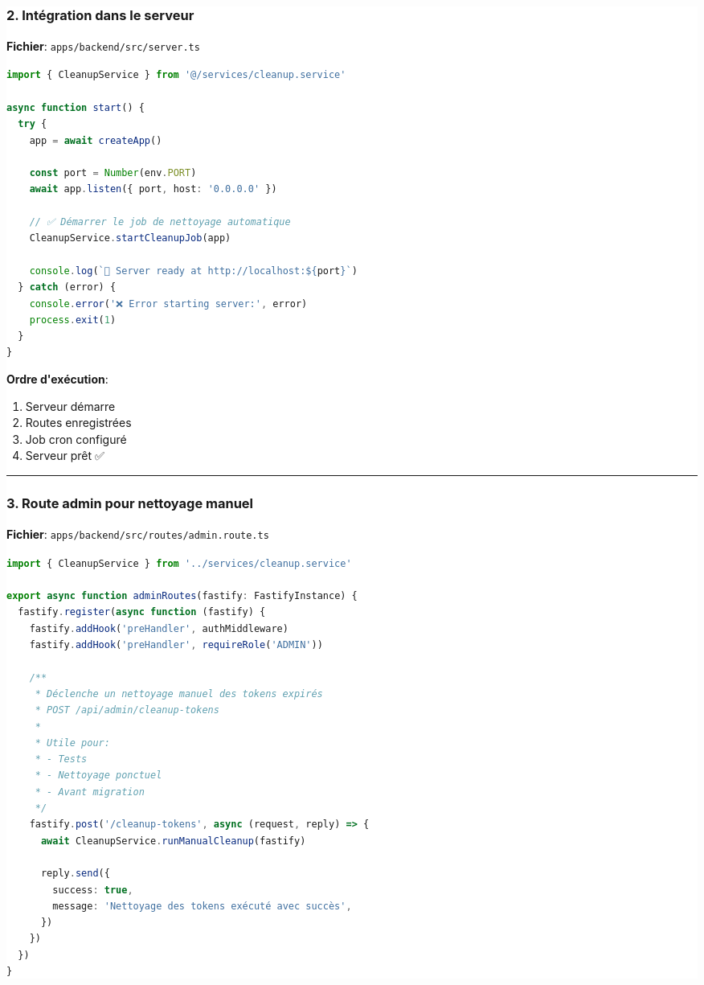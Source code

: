 
### 2. Intégration dans le serveur

**Fichier**: `apps/backend/src/server.ts`

```typescript
import { CleanupService } from '@/services/cleanup.service'

async function start() {
  try {
    app = await createApp()

    const port = Number(env.PORT)
    await app.listen({ port, host: '0.0.0.0' })

    // ✅ Démarrer le job de nettoyage automatique
    CleanupService.startCleanupJob(app)

    console.log(`🚀 Server ready at http://localhost:${port}`)
  } catch (error) {
    console.error('❌ Error starting server:', error)
    process.exit(1)
  }
}
```

**Ordre d'exécution**:
1. Serveur démarre
2. Routes enregistrées
3. Job cron configuré
4. Serveur prêt ✅

---

### 3. Route admin pour nettoyage manuel

**Fichier**: `apps/backend/src/routes/admin.route.ts`

```typescript
import { CleanupService } from '../services/cleanup.service'

export async function adminRoutes(fastify: FastifyInstance) {
  fastify.register(async function (fastify) {
    fastify.addHook('preHandler', authMiddleware)
    fastify.addHook('preHandler', requireRole('ADMIN'))

    /**
     * Déclenche un nettoyage manuel des tokens expirés
     * POST /api/admin/cleanup-tokens
     *
     * Utile pour:
     * - Tests
     * - Nettoyage ponctuel
     * - Avant migration
     */
    fastify.post('/cleanup-tokens', async (request, reply) => {
      await CleanupService.runManualCleanup(fastify)

      reply.send({
        success: true,
        message: 'Nettoyage des tokens exécuté avec succès',
      })
    })
  })
}
```
